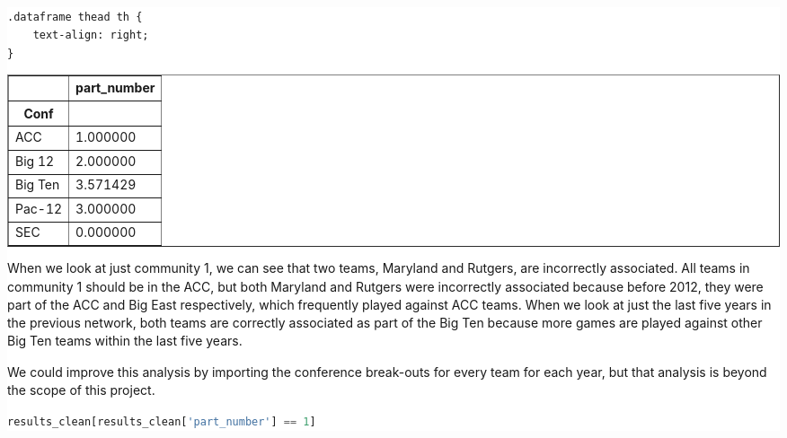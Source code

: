     .dataframe thead th {
        text-align: right;
    }
</style>
<table border="1" class="dataframe">
  <thead>
    <tr style="text-align: right;">
      <th></th>
      <th>part_number</th>
    </tr>
    <tr>
      <th>Conf</th>
      <th></th>
    </tr>
  </thead>
  <tbody>
    <tr>
      <td>ACC</td>
      <td>1.000000</td>
    </tr>
    <tr>
      <td>Big 12</td>
      <td>2.000000</td>
    </tr>
    <tr>
      <td>Big Ten</td>
      <td>3.571429</td>
    </tr>
    <tr>
      <td>Pac-12</td>
      <td>3.000000</td>
    </tr>
    <tr>
      <td>SEC</td>
      <td>0.000000</td>
    </tr>
  </tbody>
</table>
</div>



When we look at just community 1, we can see that two teams, Maryland and Rutgers, are incorrectly associated.  All teams in community 1 should be in the ACC, but both Maryland and Rutgers were incorrectly associated because before 2012, they were part of the ACC and Big East respectively, which frequently played against ACC teams.  When we look at just the last five years in the previous network, both teams are correctly associated as part of the Big Ten because more games are played against other Big Ten teams within the last five years.

We could improve this analysis by importing the conference break-outs for every team for each year, but that analysis is beyond the scope of this project.


```python
results_clean[results_clean['part_number'] == 1]
```
